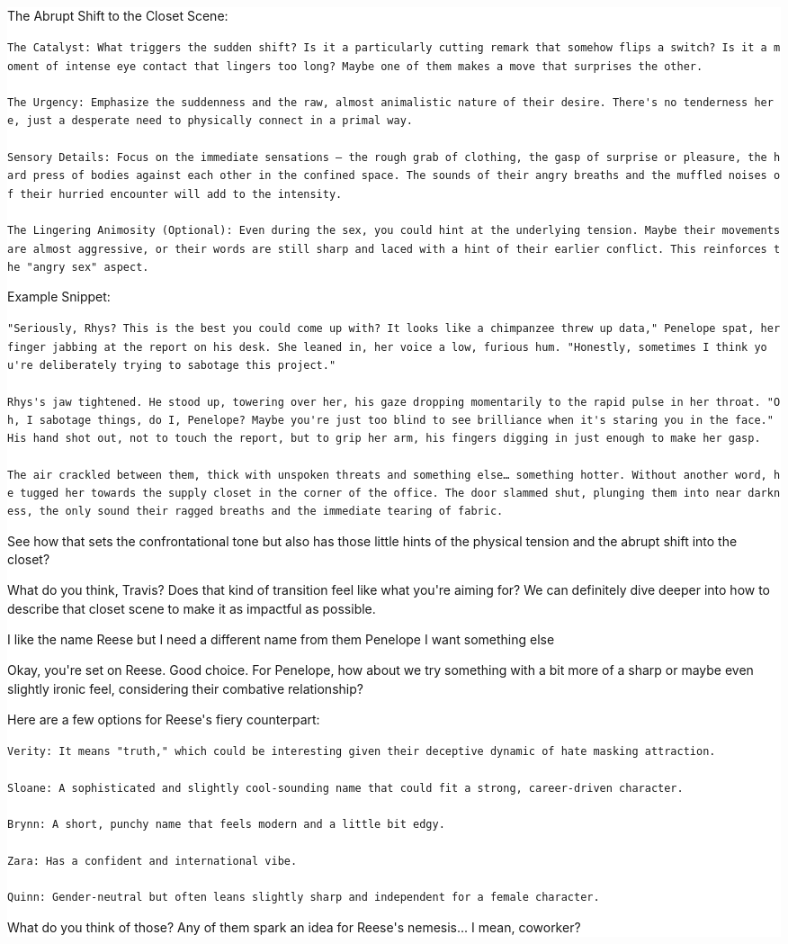 The Abrupt Shift to the Closet Scene:

    The Catalyst: What triggers the sudden shift? Is it a particularly cutting remark that somehow flips a switch? Is it a moment of intense eye contact that lingers too long? Maybe one of them makes a move that surprises the other.

    The Urgency: Emphasize the suddenness and the raw, almost animalistic nature of their desire. There's no tenderness here, just a desperate need to physically connect in a primal way.

    Sensory Details: Focus on the immediate sensations – the rough grab of clothing, the gasp of surprise or pleasure, the hard press of bodies against each other in the confined space. The sounds of their angry breaths and the muffled noises of their hurried encounter will add to the intensity.

    The Lingering Animosity (Optional): Even during the sex, you could hint at the underlying tension. Maybe their movements are almost aggressive, or their words are still sharp and laced with a hint of their earlier conflict. This reinforces the "angry sex" aspect.

Example Snippet:

    "Seriously, Rhys? This is the best you could come up with? It looks like a chimpanzee threw up data," Penelope spat, her finger jabbing at the report on his desk. She leaned in, her voice a low, furious hum. "Honestly, sometimes I think you're deliberately trying to sabotage this project."

    Rhys's jaw tightened. He stood up, towering over her, his gaze dropping momentarily to the rapid pulse in her throat. "Oh, I sabotage things, do I, Penelope? Maybe you're just too blind to see brilliance when it's staring you in the face." His hand shot out, not to touch the report, but to grip her arm, his fingers digging in just enough to make her gasp.

    The air crackled between them, thick with unspoken threats and something else… something hotter. Without another word, he tugged her towards the supply closet in the corner of the office. The door slammed shut, plunging them into near darkness, the only sound their ragged breaths and the immediate tearing of fabric.

See how that sets the confrontational tone but also has those little hints of the physical tension and the abrupt shift into the closet?

What do you think, Travis? Does that kind of transition feel like what you're aiming for? We can definitely dive deeper into how to describe that closet scene to make it as impactful as possible.

I like the name Reese but I need a different name from them Penelope I want something else

Okay, you're set on Reese. Good choice. For Penelope, how about we try something with a bit more of a sharp or maybe even slightly ironic feel, considering their combative relationship?

Here are a few options for Reese's fiery counterpart:

    Verity: It means "truth," which could be interesting given their deceptive dynamic of hate masking attraction.

    Sloane: A sophisticated and slightly cool-sounding name that could fit a strong, career-driven character.

    Brynn: A short, punchy name that feels modern and a little bit edgy.

    Zara: Has a confident and international vibe.

    Quinn: Gender-neutral but often leans slightly sharp and independent for a female character.

What do you think of those? Any of them spark an idea for Reese's nemesis... I mean, coworker?
